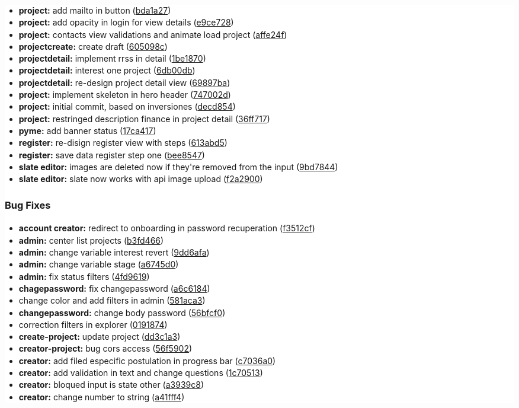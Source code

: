 * **project:** add mailto in button ([bda1a27](https://github.com/Zeeeers/GSG/commit/bda1a271b812666fb6d2cdf450880e7c01a71600))
* **project:** add opacity in login for view details ([e9ce728](https://github.com/Zeeeers/GSG/commit/e9ce728f68ef302c711b88c83a13c4d142bdede4))
* **project:** contacts view validations and animate load project ([affe24f](https://github.com/Zeeeers/GSG/commit/affe24f4b81792c80da2cf1a3a252f0d14eee011))
* **projectcreate:** create draft ([605098c](https://github.com/Zeeeers/GSG/commit/605098cac55c5a3a892a592d17e55741240e19db))
* **projectdetail:** implement rrss in detail ([1be1870](https://github.com/Zeeeers/GSG/commit/1be187058a09a10a33c086b25962253af3084d94))
* **projectdetail:** interest one project ([6db00db](https://github.com/Zeeeers/GSG/commit/6db00db5f29f14fe927865879e869a803c689330))
* **projectdetail:** re-design project detail view ([69897ba](https://github.com/Zeeeers/GSG/commit/69897ba3542f3802bbd9a51bd909e437ac990e92))
* **project:** implement skeleton in hero header ([747002d](https://github.com/Zeeeers/GSG/commit/747002dc0e00bec9209798363d173837553643e2))
* **project:** initial commit, based on inversiones ([decd854](https://github.com/Zeeeers/GSG/commit/decd85418807059af59425ea58e1ed16d672b91f))
* **project:** restringed description finance in project detail ([36ff717](https://github.com/Zeeeers/GSG/commit/36ff717b64b1a4f22f0a189a4f4a7d8d6d94fde6))
* **pyme:** add banner status ([17ca417](https://github.com/Zeeeers/GSG/commit/17ca4174be757617d7b7661327b1c0239cd0b419))
* **register:** re-disign register view with steps ([613abd5](https://github.com/Zeeeers/GSG/commit/613abd5bf97eda2e31f3aeebbcbdceedf835954d))
* **register:** save data register step one ([bee8547](https://github.com/Zeeeers/GSG/commit/bee854792664e74688687310d84e8c99dbcaa997))
* **slate editor:** images are deleted now if they're removed from the input ([9bd7844](https://github.com/Zeeeers/GSG/commit/9bd78444d6434962485b7c1bfae952157742f1bb))
* **slate editor:** slate now works with api image upload ([f2a2900](https://github.com/Zeeeers/GSG/commit/f2a2900a164285c0cb34c47edf33b164127e5010))


### Bug Fixes

* **account creator:** redirect to onboarding in password recuperation ([f3512cf](https://github.com/Zeeeers/GSG/commit/f3512cfeb4fc72b3ba4df63e67ec58e383aeab52))
* **admin:** center list projects ([b3fd466](https://github.com/Zeeeers/GSG/commit/b3fd466bb662d9ca03c59cf9c1f54b01dca4e2aa))
* **admin:** change variable interest revert ([9dd6afa](https://github.com/Zeeeers/GSG/commit/9dd6afa6114f450cbda7e943c891013f1efaee22))
* **admin:** change variable stage ([a6745d0](https://github.com/Zeeeers/GSG/commit/a6745d085f58c10874509255e4e05ab2b1f7a3cd))
* **admin:** fix status filters ([4fd9619](https://github.com/Zeeeers/GSG/commit/4fd961977214ec07943427ef341f2ceed976ed7d))
* **chagepassword:** fix changepassword ([a6c6184](https://github.com/Zeeeers/GSG/commit/a6c61849c3df5cabe0a2d3cf80ca36f962f7060f))
* change color and add filters in admin ([581aca3](https://github.com/Zeeeers/GSG/commit/581aca3a24f124a57fc4a334f5c72420d0394455))
* **changepassword:** change body password ([56bfcf0](https://github.com/Zeeeers/GSG/commit/56bfcf0a7ea1b9f62b758402f3b9fa1ac5292248))
* correction filters in explorer ([0191874](https://github.com/Zeeeers/GSG/commit/0191874d88384e3a35310df0817411933099896b))
* **create-project:** update project ([dd3c1a3](https://github.com/Zeeeers/GSG/commit/dd3c1a38418a78c4f736085a68abfd4bf112c082))
* **creator-project:** bug cors access ([56f5902](https://github.com/Zeeeers/GSG/commit/56f5902febedffa18fba2e8c1223dd92c4fb78e5))
* **creator:** add filed especific postulation in progress bar ([c7036a0](https://github.com/Zeeeers/GSG/commit/c7036a08b0f14b89ac4d415b72d62c129f3b7e8f))
* **creator:** add validation in text and change questions ([1c70513](https://github.com/Zeeeers/GSG/commit/1c7051302130905deccf6858c4578cd2d9dfbf82))
* **creator:** bloqued input is state other ([a3939c8](https://github.com/Zeeeers/GSG/commit/a3939c825a3737657c24a346b6362d34b9f1a663))
* **creator:** change number to string ([a41fff4](https://github.com/Zeeeers/GSG/commit/a41fff422425417d4b009c7a4cf35f0d23a9bdf6))
